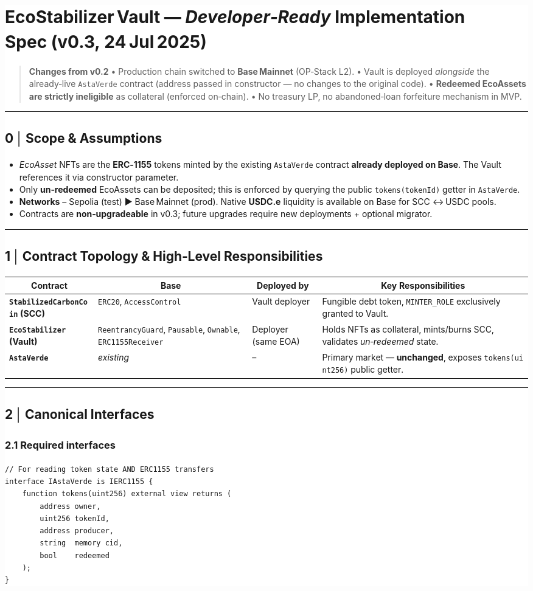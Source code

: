 # EcoStabilizer Vault — _Developer‑Ready_ Implementation Spec (v0.3, 24 Jul 2025)

> **Changes from v0.2**
> • Production chain switched to **Base Mainnet** (OP‑Stack L2).
> • Vault is deployed _alongside_ the already‑live `AstaVerde` contract (address passed in constructor — no changes to the original code).
> • **Redeemed EcoAssets are strictly ineligible** as collateral (enforced on‑chain).
> • No treasury LP, no abandoned‑loan forfeiture mechanism in MVP.

---

## 0 │ Scope & Assumptions

- _EcoAsset_ NFTs are the **ERC‑1155** tokens minted by the existing `AstaVerde` contract **already deployed on Base**. The Vault references it via constructor parameter.
- Only **un‑redeemed** EcoAssets can be deposited; this is enforced by querying the public `tokens(tokenId)` getter in `AstaVerde`.
- **Networks** – Sepolia (test) ▶ Base Mainnet (prod). Native **USDC.e** liquidity is available on Base for SCC ↔ USDC pools.
- Contracts are **non‑upgradeable** in v0.3; future upgrades require new deployments + optional migrator.

---

## 1 │ Contract Topology & High‑Level Responsibilities

| Contract                         | Base                                                        | Deployed by         | Key Responsibilities                                                      |
| -------------------------------- | ----------------------------------------------------------- | ------------------- | ------------------------------------------------------------------------- |
| **`StabilizedCarbonCoin` (SCC)** | `ERC20`, `AccessControl`                                    | Vault deployer      | Fungible debt token, `MINTER_ROLE` exclusively granted to Vault.          |
| **`EcoStabilizer` (Vault)**      | `ReentrancyGuard`, `Pausable`, `Ownable`, `ERC1155Receiver` | Deployer (same EOA) | Holds NFTs as collateral, mints/burns SCC, validates _un‑redeemed_ state. |
| **`AstaVerde`**                  | _existing_                                                  | –                   | Primary market — **unchanged**, exposes `tokens(uint256)` public getter.  |

---

## 2 │ Canonical Interfaces

### 2.1 Required interfaces

```solidity
// For reading token state AND ERC1155 transfers
interface IAstaVerde is IERC1155 {
    function tokens(uint256) external view returns (
        address owner,
        uint256 tokenId,
        address producer,
        string  memory cid,
        bool    redeemed
    );
}
```
